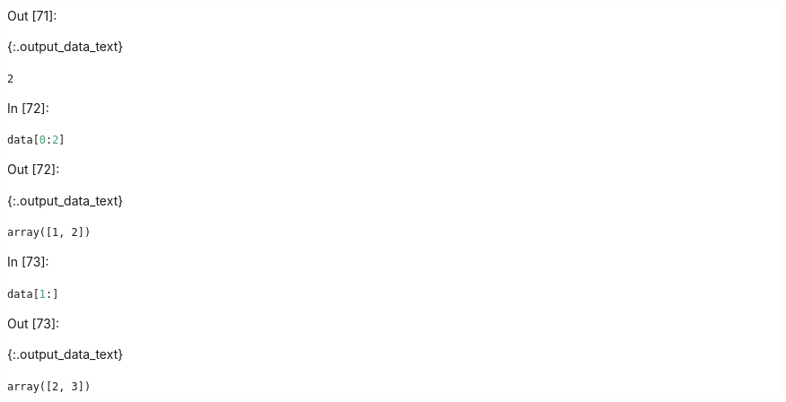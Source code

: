 <div class="output_prompt">
Out&nbsp;[71]:
</div>




{:.output_data_text}

```
2
```



<div class="in_prompt">
In&nbsp;[72]:
</div>

<div class="input_area" markdown="1">

```python
data[0:2]
```

</div>

<div class="output_prompt">
Out&nbsp;[72]:
</div>




{:.output_data_text}

```
array([1, 2])
```



<div class="in_prompt">
In&nbsp;[73]:
</div>

<div class="input_area" markdown="1">

```python
data[1:]
```

</div>

<div class="output_prompt">
Out&nbsp;[73]:
</div>




{:.output_data_text}

```
array([2, 3])
```
